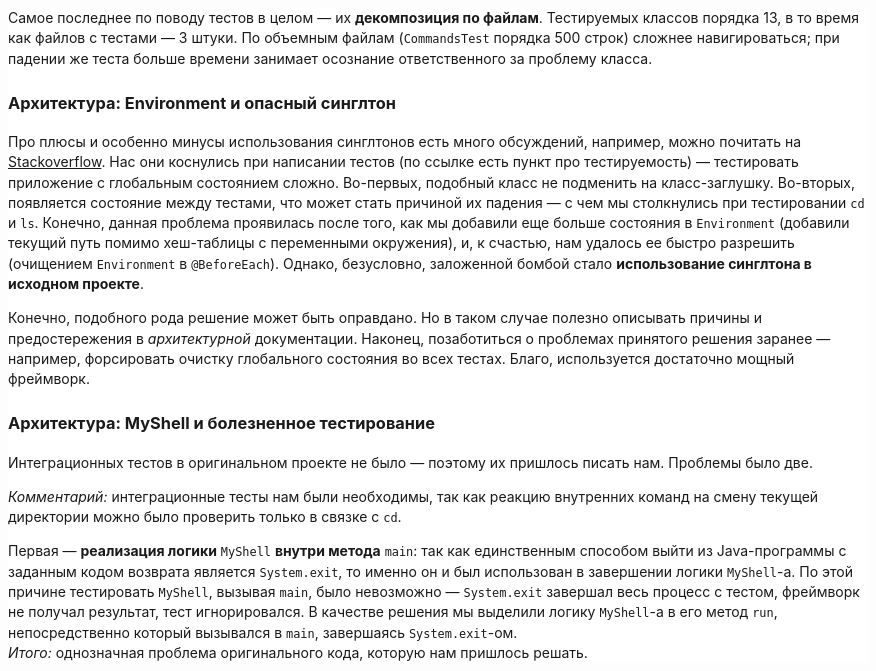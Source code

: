 Самое последнее по поводу тестов в целом &mdash; их **декомпозиция по файлам**. Тестируемых классов порядка 13, в то
время как файлов с тестами &mdash; 3 штуки. По объемным файлам (`CommandsTest` порядка 500 строк) сложнее
навигироваться; при падении же теста больше времени занимает осознание ответственного за проблему класса.

### Архитектура: Environment и опасный синглтон

Про плюсы и особенно минусы использования синглтонов есть много обсуждений, например, можно почитать
на [Stackoverflow](https://stackoverflow.com/questions/137975/what-are-drawbacks-or-disadvantages-of-singleton-pattern?page=1&tab=scoredesc#tab-top).
Нас они коснулись при написании тестов (по ссылке есть пункт про тестируемость) &mdash; тестировать приложение с
глобальным состоянием сложно. Во-первых, подобный класс не подменить на класс-заглушку. Во-вторых, появляется состояние
между тестами, что может стать причиной их падения &mdash; с чем мы столкнулись при тестировании `cd` и `ls`. Конечно,
данная проблема проявилась после того, как мы добавили еще больше состояния в `Environment` (добавили текущий путь
помимо хеш-таблицы с переменными окружения), и, к счастью, нам удалось ее быстро разрешить (очищением `Environment`
в `@BeforeEach`). Однако, безусловно, заложенной бомбой стало **использование синглтона в исходном проекте**.

Конечно, подобного рода решение может быть оправдано. Но в таком случае полезно описывать причины и предостережения в
*архитектурной* документации. Наконец, позаботиться о проблемах принятого решения заранее &mdash; например, форсировать
очистку глобального состояния во всех тестах. Благо, используется достаточно мощный фреймворк.

### Архитектура: MyShell и болезненное тестирование

Интеграционных тестов в оригинальном проекте не было &mdash; поэтому их пришлось писать нам. Проблемы было
две.

*Комментарий:* интеграционные тесты нам были необходимы, так как реакцию внутренних команд на смену текущей директории
можно было проверить только в связке с `cd`.

Первая &mdash; **реализация логики** `MyShell` **внутри метода** `main`: так как единственным способом выйти из Java-программы с
заданным кодом возврата является `System.exit`, то именно он и был использован в завершении логики `MyShell`-а. По этой
причине тестировать `MyShell`, вызывая `main`, было невозможно &mdash; `System.exit` завершал весь процесс с тестом,
фреймворк не получал результат, тест игнорировался. В качестве решения мы выделили логику `MyShell`-а в его метод `run`,
непосредственно который вызывался в `main`, завершаясь `System.exit`-ом.<br/>
*Итого:* однозначная проблема оригинального кода, которую нам пришлось решать.

